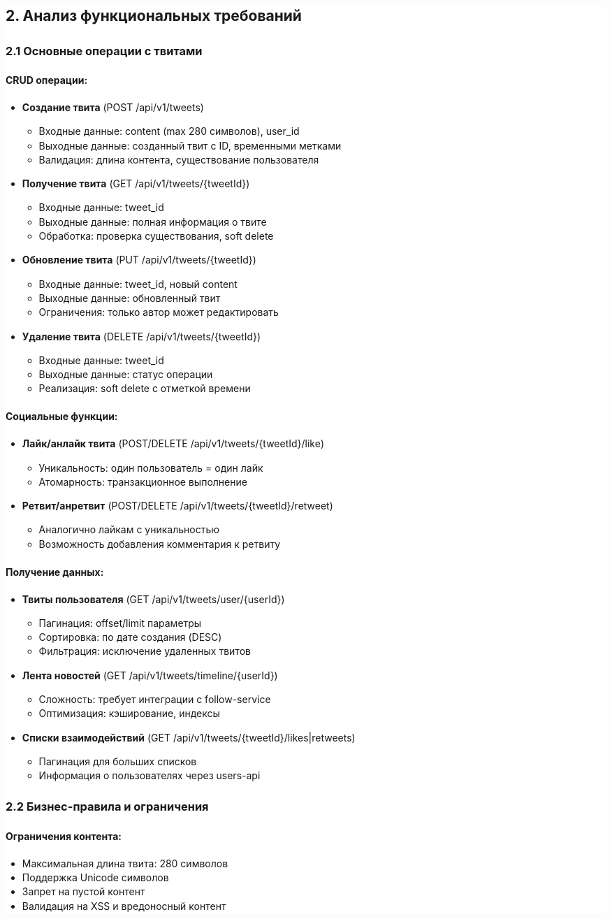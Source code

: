 ## 2. Анализ функциональных требований

### 2.1 Основные операции с твитами

#### CRUD операции:
- **Создание твита** (POST /api/v1/tweets)
  - Входные данные: content (max 280 символов), user_id
  - Выходные данные: созданный твит с ID, временными метками
  - Валидация: длина контента, существование пользователя
  
- **Получение твита** (GET /api/v1/tweets/{tweetId})
  - Входные данные: tweet_id
  - Выходные данные: полная информация о твите
  - Обработка: проверка существования, soft delete
  
- **Обновление твита** (PUT /api/v1/tweets/{tweetId})
  - Входные данные: tweet_id, новый content
  - Выходные данные: обновленный твит
  - Ограничения: только автор может редактировать
  
- **Удаление твита** (DELETE /api/v1/tweets/{tweetId})
  - Входные данные: tweet_id
  - Выходные данные: статус операции
  - Реализация: soft delete с отметкой времени

#### Социальные функции:
- **Лайк/анлайк твита** (POST/DELETE /api/v1/tweets/{tweetId}/like)
  - Уникальность: один пользователь = один лайк
  - Атомарность: транзакционное выполнение
  
- **Ретвит/анретвит** (POST/DELETE /api/v1/tweets/{tweetId}/retweet)
  - Аналогично лайкам с уникальностью
  - Возможность добавления комментария к ретвиту

#### Получение данных:
- **Твиты пользователя** (GET /api/v1/tweets/user/{userId})
  - Пагинация: offset/limit параметры
  - Сортировка: по дате создания (DESC)
  - Фильтрация: исключение удаленных твитов
  
- **Лента новостей** (GET /api/v1/tweets/timeline/{userId})
  - Сложность: требует интеграции с follow-service
  - Оптимизация: кэширование, индексы
  
- **Списки взаимодействий** (GET /api/v1/tweets/{tweetId}/likes|retweets)
  - Пагинация для больших списков
  - Информация о пользователях через users-api

### 2.2 Бизнес-правила и ограничения

#### Ограничения контента:
- Максимальная длина твита: 280 символов
- Поддержка Unicode символов
- Запрет на пустой контент
- Валидация на XSS и вредоносный контент
